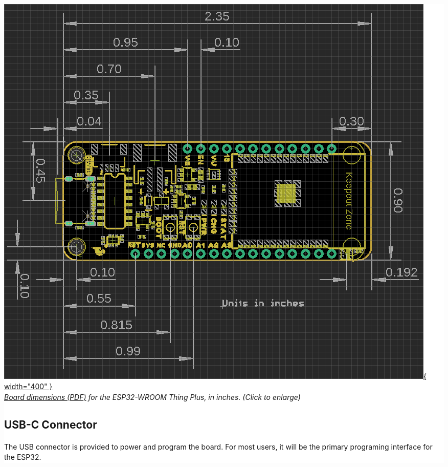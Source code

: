 [![Board Dimensions](./img/hookup_guide/dimensions.png){ width="400" }](./img/hookup_guide/dimensions.png)<br>
*[Board dimensions (PDF)](./board_files/dimensions.pdf) for the ESP32-WROOM Thing Plus, in inches. (Click to enlarge)*
</center>


## USB-C Connector
The USB connector is provided to power and program the board. For most users, it will be the primary programing interface for the ESP32.

<center>